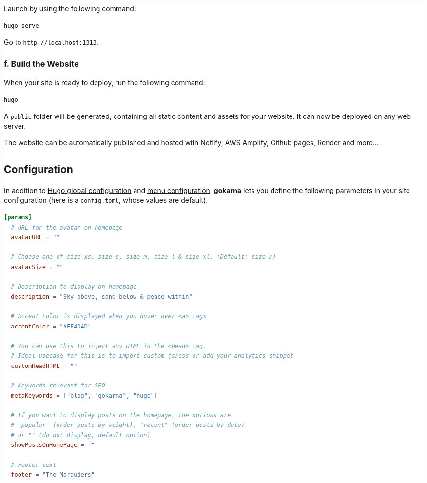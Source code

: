 Launch by using the following command:

```bash
hugo serve
```

Go to `http://localhost:1313`.

### f. Build the Website

When your site is ready to deploy, run the following command:

```bash
hugo
```

A `public` folder will be generated, containing all static content and assets for your website. It can now be deployed on any web server.

The website can be automatically published and hosted with [Netlify](https://www.netlify.com/), [AWS Amplify](https://gohugo.io/hosting-and-deployment/hosting-on-aws-amplify/), [Github pages](https://gohugo.io/hosting-and-deployment/hosting-on-github/), [Render](https://gohugo.io/hosting-and-deployment/hosting-on-render/) and more...

## Configuration

In addition to [Hugo global configuration](https://gohugo.io/overview/configuration/) and [menu configuration](#basic-configuration), **gokarna** lets you define the following parameters in your site configuration (here is a `config.toml`, whose values are default).

```toml
[params]
  # URL for the avatar on homepage
  avatarURL = ""

  # Choose one of size-xs, size-s, size-m, size-l & size-xl. (Default: size-m)
  avatarSize = ""

  # Description to display on homepage
  description = "Sky above, sand below & peace within"

  # Accent color is displayed when you hover over <a> tags
  accentColor = "#FF4D4D"

  # You can use this to inject any HTML in the <head> tag.
  # Ideal usecase for this is to import custom js/css or add your analytics snippet
  customHeadHTML = ""

  # Keywords relevant for SEO
  metaKeywords = ["blog", "gokarna", "hugo"]

  # If you want to display posts on the homepage, the options are
  # "popular" (order posts by weight), "recent" (order posts by date)
  # or "" (do not display, default option)
  showPostsOnHomePage = ""

  # Footer text
  footer = "The Marauders"
```
